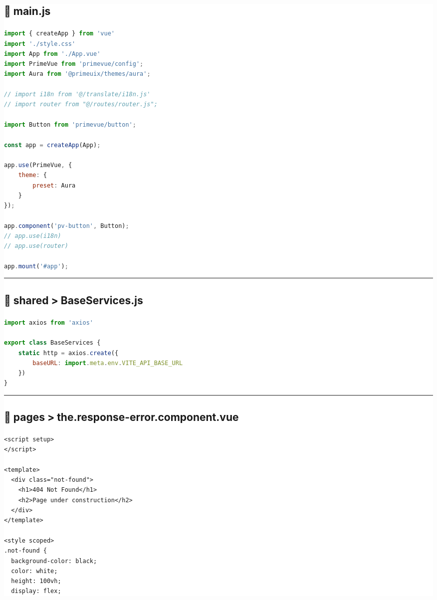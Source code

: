 ## 📄 main.js

```js
import { createApp } from 'vue'
import './style.css'
import App from './App.vue'
import PrimeVue from 'primevue/config';
import Aura from '@primeuix/themes/aura';

// import i18n from '@/translate/i18n.js'
// import router from "@/routes/router.js";

import Button from 'primevue/button';

const app = createApp(App);

app.use(PrimeVue, {
    theme: {
        preset: Aura
    }
});

app.component('pv-button', Button);
// app.use(i18n)
// app.use(router)

app.mount('#app');
```

---

## 📁 shared > BaseServices.js

```js
import axios from 'axios'

export class BaseServices {
    static http = axios.create({
        baseURL: import.meta.env.VITE_API_BASE_URL
    })
}
```

---

## 📁 pages > the.response-error.component.vue

```vue
<script setup>
</script>

<template>
  <div class="not-found">
    <h1>404 Not Found</h1>
    <h2>Page under construction</h2>
  </div>
</template>

<style scoped>
.not-found {
  background-color: black;
  color: white;
  height: 100vh;
  display: flex;
```